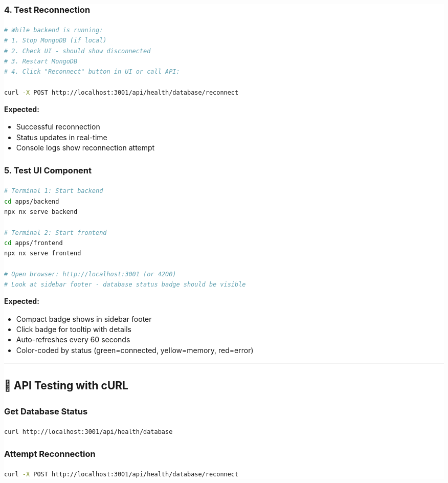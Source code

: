 ### 4. Test Reconnection

```bash
# While backend is running:
# 1. Stop MongoDB (if local)
# 2. Check UI - should show disconnected
# 3. Restart MongoDB
# 4. Click "Reconnect" button in UI or call API:

curl -X POST http://localhost:3001/api/health/database/reconnect
```

**Expected:**

- Successful reconnection
- Status updates in real-time
- Console logs show reconnection attempt

### 5. Test UI Component

```bash
# Terminal 1: Start backend
cd apps/backend
npx nx serve backend

# Terminal 2: Start frontend
cd apps/frontend
npx nx serve frontend

# Open browser: http://localhost:3001 (or 4200)
# Look at sidebar footer - database status badge should be visible
```

**Expected:**

- Compact badge shows in sidebar footer
- Click badge for tooltip with details
- Auto-refreshes every 60 seconds
- Color-coded by status (green=connected, yellow=memory, red=error)

---

## 🔧 API Testing with cURL

### Get Database Status

```bash
curl http://localhost:3001/api/health/database
```

### Attempt Reconnection

```bash
curl -X POST http://localhost:3001/api/health/database/reconnect
```
